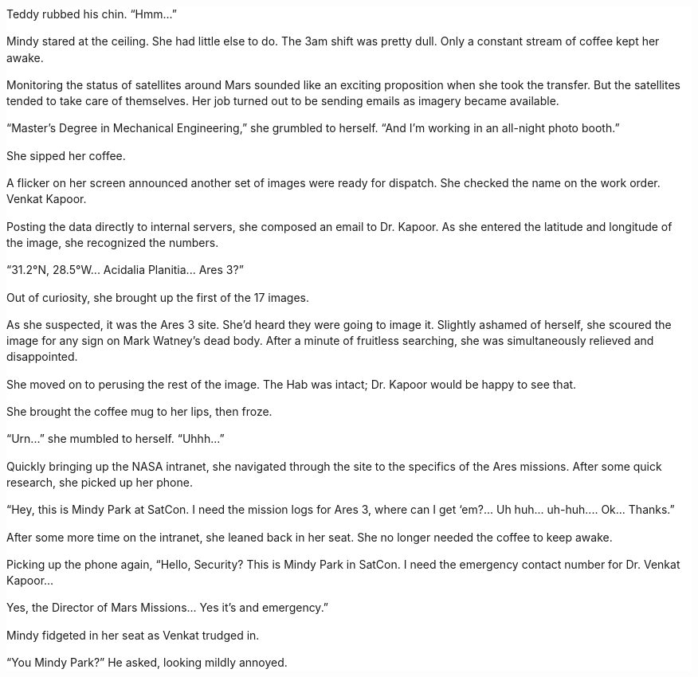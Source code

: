 Teddy rubbed his chin. “Hmm...” 



Mindy stared at the ceiling. She had little else to do. The 3am shift 
was pretty dull. Only a constant stream of coffee kept her awake. 

Monitoring the status of satellites around Mars sounded like an 
exciting proposition when she took the transfer. But the satellites tended 
to take care of themselves. Her job turned out to be sending emails as 
imagery became available. 

“Master’s Degree in Mechanical Engineering,” she grumbled to 
herself. “And I’m working in an all-night photo booth.” 

She sipped her coffee. 

A flicker on her screen announced another set of images were ready 
for dispatch. She checked the name on the work order. Venkat Kapoor. 

Posting the data directly to internal servers, she composed an email to 
Dr. Kapoor. As she entered the latitude and longitude of the image, she 
recognized the numbers. 

“31.2°N, 28.5°W... Acidalia Planitia... Ares 3?” 

Out of curiosity, she brought up the first of the 17 images. 

As she suspected, it was the Ares 3 site. She’d heard they were going 
to image it. Slightly ashamed of herself, she scoured the image for any 
sign on Mark Watney’s dead body. After a minute of fruitless searching, 
she was simultaneously relieved and disappointed. 

She moved on to perusing the rest of the image. The Hab was intact; 
Dr. Kapoor would be happy to see that. 

She brought the coffee mug to her lips, then froze. 

“Urn...” she mumbled to herself. “Uhhh...” 

Quickly bringing up the NASA intranet, she navigated through the 
site to the specifics of the Ares missions. After some quick research, she 
picked up her phone. 

“Hey, this is Mindy Park at SatCon. I need the mission logs for Ares 
3, where can I get ‘em?... Uh huh... uh-huh.... Ok... Thanks.” 

After some more time on the intranet, she leaned back in her seat. She 
no longer needed the coffee to keep awake. 

Picking up the phone again, “Hello, Security? This is Mindy Park in 
SatCon. I need the emergency contact number for Dr. Venkat Kapoor... 



Yes, the Director of Mars Missions... Yes it’s and emergency.” 


Mindy fidgeted in her seat as Venkat trudged in. 

“You Mindy Park?” He asked, looking mildly annoyed. 
